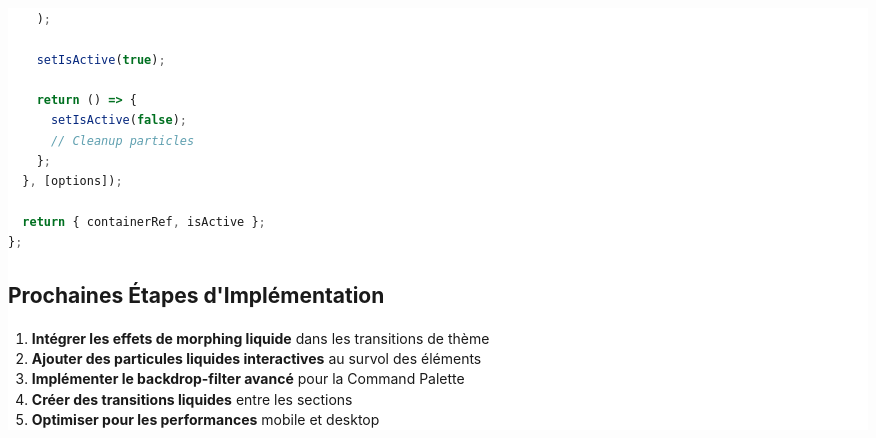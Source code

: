 ```javascript
    );
    
    setIsActive(true);
    
    return () => {
      setIsActive(false);
      // Cleanup particles
    };
  }, [options]);
  
  return { containerRef, isActive };
};
```

## Prochaines Étapes d'Implémentation

1. **Intégrer les effets de morphing liquide** dans les transitions de thème
2. **Ajouter des particules liquides interactives** au survol des éléments
3. **Implémenter le backdrop-filter avancé** pour la Command Palette
4. **Créer des transitions liquides** entre les sections
5. **Optimiser pour les performances** mobile et desktop
